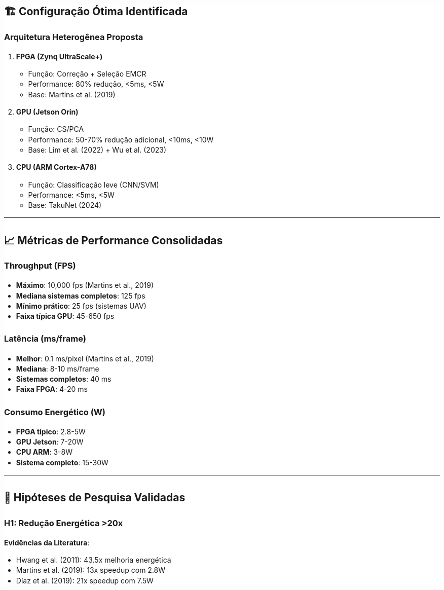 
## 🏗️ Configuração Ótima Identificada

### Arquitetura Heterogênea Proposta
1. **FPGA (Zynq UltraScale+)**
   - Função: Correção + Seleção EMCR
   - Performance: 80% redução, <5ms, <5W
   - Base: Martins et al. (2019)

2. **GPU (Jetson Orin)**
   - Função: CS/PCA
   - Performance: 50-70% redução adicional, <10ms, <10W
   - Base: Lim et al. (2022) + Wu et al. (2023)

3. **CPU (ARM Cortex-A78)**
   - Função: Classificação leve (CNN/SVM)
   - Performance: <5ms, <5W
   - Base: TakuNet (2024)

---

## 📈 Métricas de Performance Consolidadas

### Throughput (FPS)
- **Máximo**: 10,000 fps (Martins et al., 2019)
- **Mediana sistemas completos**: 125 fps
- **Mínimo prático**: 25 fps (sistemas UAV)
- **Faixa típica GPU**: 45-650 fps

### Latência (ms/frame)
- **Melhor**: 0.1 ms/pixel (Martins et al., 2019)
- **Mediana**: 8-10 ms/frame
- **Sistemas completos**: 40 ms
- **Faixa FPGA**: 4-20 ms

### Consumo Energético (W)
- **FPGA típico**: 2.8-5W
- **GPU Jetson**: 7-20W
- **CPU ARM**: 3-8W
- **Sistema completo**: 15-30W

---

## 🎯 Hipóteses de Pesquisa Validadas

### H1: Redução Energética >20x
**Evidências da Literatura**:
- Hwang et al. (2011): 43.5x melhoria energética
- Martins et al. (2019): 13x speedup com 2.8W
- Díaz et al. (2019): 21x speedup com 7.5W
